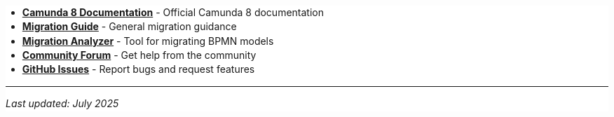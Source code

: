 - **[Camunda 8 Documentation](https://docs.camunda.io/)** - Official Camunda 8 documentation
- **[Migration Guide](https://docs.camunda.io/docs/guides/migrating-from-camunda-platform-7/)** - General migration guidance
- **[Migration Analyzer](https://migration-analyzer.consulting-sandbox.camunda.cloud/)** - Tool for migrating BPMN models
- **[Community Forum](https://forum.camunda.io/)** - Get help from the community
- **[GitHub Issues](https://github.com/camunda/camunda-7-to-8-data-migrator/issues)** - Report bugs and request features

---

*Last updated: July 2025*
